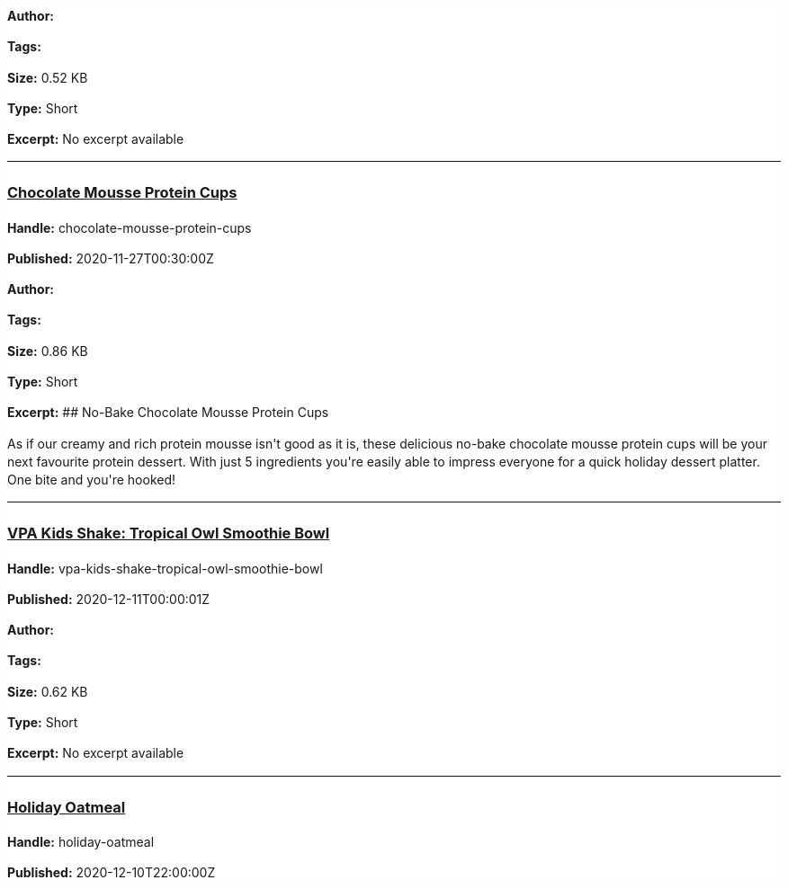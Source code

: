 **Author:**  

**Tags:** 

**Size:** 0.52 KB

**Type:** Short

**Excerpt:** No excerpt available

---

### [Chocolate Mousse Protein Cups](./short-articles-combined.md#chocolate-mousse-protein-cups)

**Handle:** chocolate-mousse-protein-cups

**Published:** 2020-11-27T00:30:00Z

**Author:**  

**Tags:** 

**Size:** 0.86 KB

**Type:** Short

**Excerpt:** ## No-Bake Chocolate Mousse Protein Cups

As if our creamy and rich protein mousse isn't good as it is, these delicious no-bake chocolate mousse protein cups will be your next favourite protein dessert. With just 5 ingredients you're easily able to impress everyone for a quick holiday dessert platter. One bite and you're hooked!

---

### [VPA Kids Shake: Tropical Owl Smoothie Bowl](./short-articles-combined.md#vpa-kids-shake-tropical-owl-smoothie-bowl)

**Handle:** vpa-kids-shake-tropical-owl-smoothie-bowl

**Published:** 2020-12-11T00:00:01Z

**Author:**  

**Tags:** 

**Size:** 0.62 KB

**Type:** Short

**Excerpt:** No excerpt available

---

### [Holiday Oatmeal](./short-articles-combined.md#holiday-oatmeal)

**Handle:** holiday-oatmeal

**Published:** 2020-12-10T22:00:00Z
